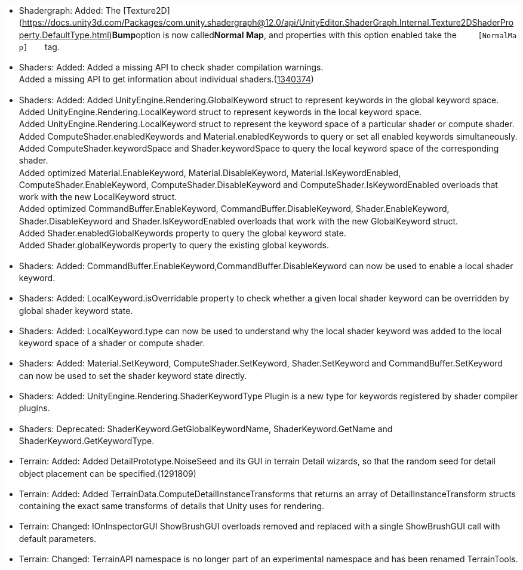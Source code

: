 -   Shadergraph: Added: The \[Texture2D\](https://docs.unity3d.com/Packages/com.unity.shadergraph@12.0/api/UnityEditor.ShaderGraph.Internal.Texture2DShaderProperty.DefaultType.html)**Bump**option is now called**Normal Map**, and properties with this option enabled take the`      [NormalMap]     `tag.

-   Shaders: Added: Added a missing API to check shader compilation warnings.\
    Added a missing API to get information about individual shaders.([1340374](https://issuetracker.unity3d.com/issues/no-api-to-determine-if-a-shader-has-warnings))

-   Shaders: Added: Added UnityEngine.Rendering.GlobalKeyword struct to represent keywords in the global keyword space.\
    Added UnityEngine.Rendering.LocalKeyword struct to represent keywords in the local keyword space.\
    Added UnityEngine.Rendering.LocalKeyword struct to represent the keyword space of a particular shader or compute shader.\
    Added ComputeShader.enabledKeywords and Material.enabledKeywords to query or set all enabled keywords simultaneously.\
    Added ComputeShader.keywordSpace and Shader.keywordSpace to query the local keyword space of the corresponding shader.\
    Added optimized Material.EnableKeyword, Material.DisableKeyword, Material.IsKeywordEnabled, ComputeShader.EnableKeyword, ComputeShader.DisableKeyword and ComputeShader.IsKeywordEnabled overloads that work with the new LocalKeyword struct.\
    Added optimized CommandBuffer.EnableKeyword, CommandBuffer.DisableKeyword, Shader.EnableKeyword, Shader.DisableKeyword and Shader.IsKeywordEnabled overloads that work with the new GlobalKeyword struct.\
    Added Shader.enabledGlobalKeywords property to query the global keyword state.\
    Added Shader.globalKeywords property to query the existing global keywords.

-   Shaders: Added: CommandBuffer.EnableKeyword,CommandBuffer.DisableKeyword can now be used to enable a local shader keyword.

-   Shaders: Added: LocalKeyword.isOverridable property to check whether a given local shader keyword can be overridden by global shader keyword state.

-   Shaders: Added: LocalKeyword.type can now be used to understand why the local shader keyword was added to the local keyword space of a shader or compute shader.

-   Shaders: Added: Material.SetKeyword, ComputeShader.SetKeyword, Shader.SetKeyword and CommandBuffer.SetKeyword can now be used to set the shader keyword state directly.

-   Shaders: Added: UnityEngine.Rendering.ShaderKeywordType Plugin is a new type for keywords registered by shader compiler plugins.

-   Shaders: Deprecated: ShaderKeyword.GetGlobalKeywordName, ShaderKeyword.GetName and ShaderKeyword.GetKeywordType.

-   Terrain: Added: Added DetailPrototype.NoiseSeed and its GUI in terrain Detail wizards, so that the random seed for detail object placement can be specified.(1291809)

-   Terrain: Added: Added TerrainData.ComputeDetailInstanceTransforms that returns an array of DetailInstanceTransform structs containing the exact same transforms of details that Unity uses for rendering.

-   Terrain: Changed: IOnInspectorGUI ShowBrushGUI overloads removed and replaced with a single ShowBrushGUI call with default parameters.

-   Terrain: Changed: TerrainAPI namespace is no longer part of an experimental namespace and has been renamed TerrainTools.
